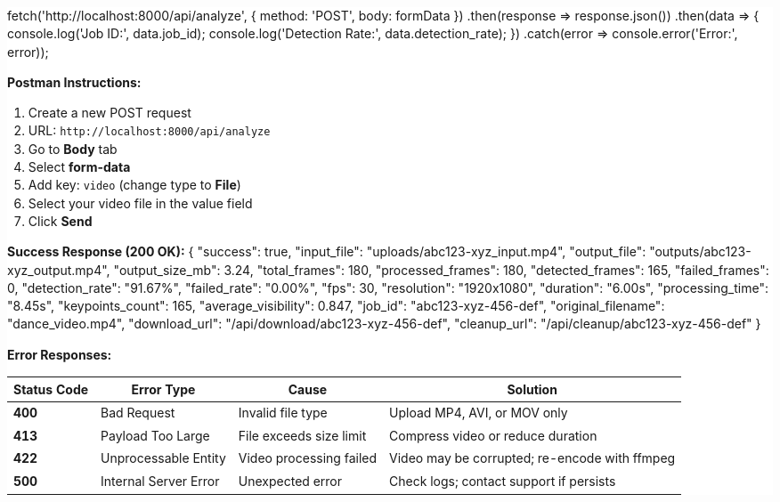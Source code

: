 fetch('http://localhost:8000/api/analyze', {
method: 'POST',
body: formData
})
.then(response => response.json())
.then(data => {
console.log('Job ID:', data.job_id);
console.log('Detection Rate:', data.detection_rate);
})
.catch(error => console.error('Error:', error));

**Postman Instructions:**
1. Create a new POST request
2. URL: `http://localhost:8000/api/analyze`
3. Go to **Body** tab
4. Select **form-data**
5. Add key: `video` (change type to **File**)
6. Select your video file in the value field
7. Click **Send**

**Success Response (200 OK):**
{
"success": true,
"input_file": "uploads/abc123-xyz_input.mp4",
"output_file": "outputs/abc123-xyz_output.mp4",
"output_size_mb": 3.24,
"total_frames": 180,
"processed_frames": 180,
"detected_frames": 165,
"failed_frames": 0,
"detection_rate": "91.67%",
"failed_rate": "0.00%",
"fps": 30,
"resolution": "1920x1080",
"duration": "6.00s",
"processing_time": "8.45s",
"keypoints_count": 165,
"average_visibility": 0.847,
"job_id": "abc123-xyz-456-def",
"original_filename": "dance_video.mp4",
"download_url": "/api/download/abc123-xyz-456-def",
"cleanup_url": "/api/cleanup/abc123-xyz-456-def"
}

**Error Responses:**

| Status Code | Error Type | Cause | Solution |
|-------------|-----------|-------|----------|
| **400** | Bad Request | Invalid file type | Upload MP4, AVI, or MOV only |
| **413** | Payload Too Large | File exceeds size limit | Compress video or reduce duration |
| **422** | Unprocessable Entity | Video processing failed | Video may be corrupted; re-encode with ffmpeg |
| **500** | Internal Server Error | Unexpected error | Check logs; contact support if persists |
